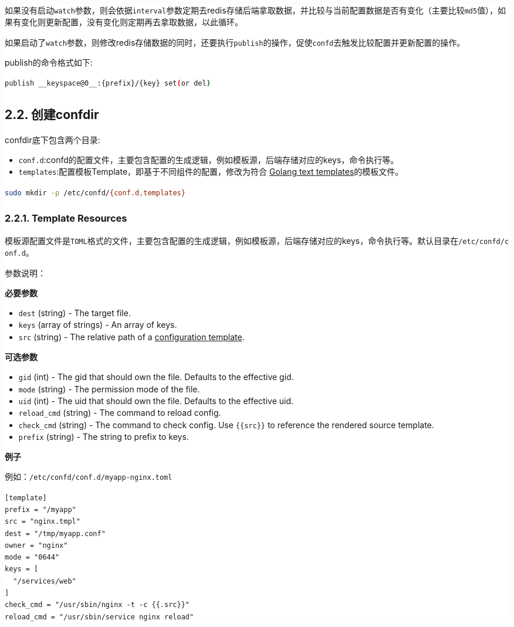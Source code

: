 如果没有启动`watch`参数，则会依据`interval`参数定期去redis存储后端拿取数据，并比较与当前配置数据是否有变化（主要比较`md5`值），如果有变化则更新配置，没有变化则定期再去拿取数据，以此循环。

如果启动了`watch`参数，则修改redis存储数据的同时，还要执行`publish`的操作，促使`confd`去触发比较配置并更新配置的操作。

publish的命令格式如下:
```bash
publish __keyspace@0__:{prefix}/{key} set(or del)
```

## 2.2. 创建confdir

confdir底下包含两个目录:

- `conf.d`:confd的配置文件，主要包含配置的生成逻辑，例如模板源，后端存储对应的keys，命令执行等。
- `templates`:配置模板Template，即基于不同组件的配置，修改为符合 [Golang text templates](http://golang.org/pkg/text/template/#pkg-overview)的模板文件。

```bash
sudo mkdir -p /etc/confd/{conf.d,templates}
```

### 2.2.1. Template Resources

模板源配置文件是`TOML`格式的文件，主要包含配置的生成逻辑，例如模板源，后端存储对应的keys，命令执行等。默认目录在`/etc/confd/conf.d`。

参数说明：

**必要参数**

- `dest` (string) - The target file.
- `keys` (array of strings) - An array of keys.
- `src` (string) - The relative path of a [configuration template](https://github.com/kelseyhightower/confd/blob/master/docs/templates.md).

**可选参数**

- `gid` (int) - The gid that should own the file. Defaults to the effective gid.
- `mode` (string) - The permission mode of the file.
- `uid` (int) - The uid that should own the file. Defaults to the effective uid.
- `reload_cmd` (string) - The command to reload config.
- `check_cmd` (string) - The command to check config. Use `{{src}}` to reference the rendered source template.
- `prefix` (string) - The string to prefix to keys.

**例子**

例如：`/etc/confd/conf.d/myapp-nginx.toml`

```
[template]
prefix = "/myapp"
src = "nginx.tmpl"
dest = "/tmp/myapp.conf"
owner = "nginx"
mode = "0644"
keys = [
  "/services/web"
]
check_cmd = "/usr/sbin/nginx -t -c {{.src}}"
reload_cmd = "/usr/sbin/service nginx reload"
```
